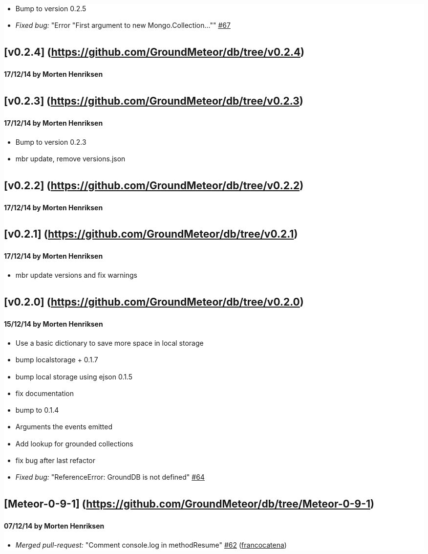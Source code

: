 - Bump to version 0.2.5

- *Fixed bug:* "Error "First argument to new Mongo.Collection..."" [#67](https://github.com/GroundMeteor/db/issues/67)

## [v0.2.4] (https://github.com/GroundMeteor/db/tree/v0.2.4)
#### 17/12/14 by Morten Henriksen
## [v0.2.3] (https://github.com/GroundMeteor/db/tree/v0.2.3)
#### 17/12/14 by Morten Henriksen
- Bump to version 0.2.3

- mbr update, remove versions.json

## [v0.2.2] (https://github.com/GroundMeteor/db/tree/v0.2.2)
#### 17/12/14 by Morten Henriksen
## [v0.2.1] (https://github.com/GroundMeteor/db/tree/v0.2.1)
#### 17/12/14 by Morten Henriksen
- mbr update versions and fix warnings

## [v0.2.0] (https://github.com/GroundMeteor/db/tree/v0.2.0)
#### 15/12/14 by Morten Henriksen
- Use a basic dictionary to save more space in local storage

- bump localstorage + 0.1.7

- bump local storage using ejson 0.1.5

- fix documentation

- bump to 0.1.4

- Arguments the events emitted

- Add lookup for grounded collections

- fix bug after last refactor

- *Fixed bug:* "ReferenceError: GroundDB is not defined" [#64](https://github.com/GroundMeteor/db/issues/64)

## [Meteor-0-9-1] (https://github.com/GroundMeteor/db/tree/Meteor-0-9-1)
#### 07/12/14 by Morten Henriksen
- *Merged pull-request:* "Comment console.log in methodResume" [#62](https://github.com/GroundMeteor/db/issues/62) ([francocatena](https://github.com/francocatena))
